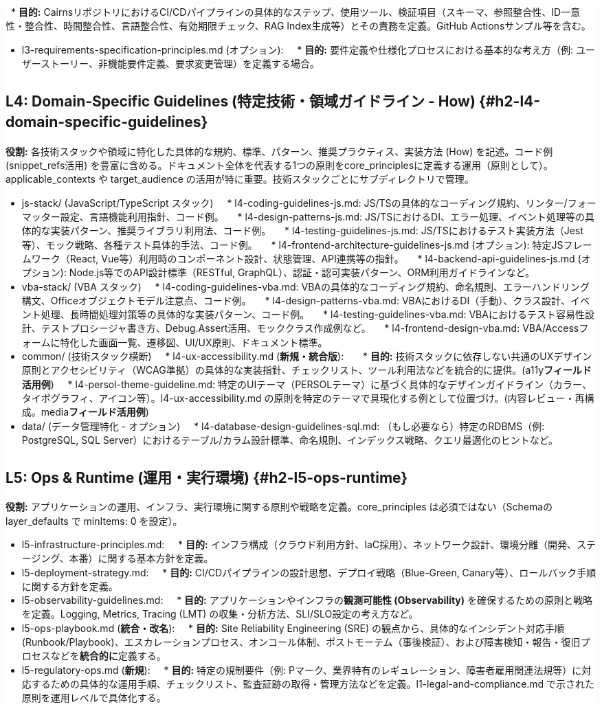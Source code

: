   * **目的:** CairnsリポジトリにおけるCI/CDパイプラインの具体的なステップ、使用ツール、検証項目（スキーマ、参照整合性、ID一意性・整合性、時間整合性、言語整合性、有効期限チェック、RAG Index生成等）とその責務を定義。GitHub Actionsサンプル等を含む。  
* l3-requirements-specification-principles.md (オプション):  
  * **目的:** 要件定義や仕様化プロセスにおける基本的な考え方（例: ユーザーストーリー、非機能要件定義、要求変更管理）を定義する場合。

## L4: Domain-Specific Guidelines (特定技術・領域ガイドライン - How) {#h2-l4-domain-specific-guidelines}

**役割:** 各技術スタックや領域に特化した具体的な規約、標準、パターン、推奨プラクティス、実装方法 (How) を記述。コード例 (snippet_refs活用) を豊富に含める。ドキュメント全体を代表する1つの原則をcore_principlesに定義する運用（原則として）。applicable_contexts や target_audience の活用が特に重要。技術スタックごとにサブディレクトリで管理。

* js-stack/ (JavaScript/TypeScript スタック)  
  * l4-coding-guidelines-js.md: JS/TSの具体的なコーディング規約、リンター/フォーマッター設定、言語機能利用指針、コード例。  
  * l4-design-patterns-js.md: JS/TSにおけるDI、エラー処理、イベント処理等の具体的な実装パターン、推奨ライブラリ利用法、コード例。  
  * l4-testing-guidelines-js.md: JS/TSにおけるテスト実装方法（Jest等）、モック戦略、各種テスト具体的手法、コード例。  
  * l4-frontend-architecture-guidelines-js.md (オプション): 特定JSフレームワーク（React, Vue等）利用時のコンポーネント設計、状態管理、API連携等の指針。  
  * l4-backend-api-guidelines-js.md (オプション): Node.js等でのAPI設計標準（RESTful, GraphQL）、認証・認可実装パターン、ORM利用ガイドラインなど。  
* vba-stack/ (VBA スタック)  
  * l4-coding-guidelines-vba.md: VBAの具体的なコーディング規約、命名規則、エラーハンドリング構文、Officeオブジェクトモデル注意点、コード例。  
  * l4-design-patterns-vba.md: VBAにおけるDI（手動）、クラス設計、イベント処理、長時間処理対策等の具体的な実装パターン、コード例。  
  * l4-testing-guidelines-vba.md: VBAにおけるテスト容易性設計、テストプロシージャ書き方、Debug.Assert活用、モッククラス作成例など。  
  * l4-frontend-design-vba.md: VBA/Accessフォームに特化した画面一覧、遷移図、UI/UX原則、ドキュメント標準。  
* common/ (技術スタック横断)  
  * l4-ux-accessibility.md (**新規・統合版**):  
    * **目的:** 技術スタックに依存しない共通のUXデザイン原則とアクセシビリティ（WCAG準拠）の具体的な実装指針、チェックリスト、ツール利用法などを統合的に提供。(a11y**フィールド活用例**)  
  * l4-persol-theme-guideline.md: 特定のUIテーマ（PERSOLテーマ）に基づく具体的なデザインガイドライン（カラー、タイポグラフィ、アイコン等）。l4-ux-accessibility.md の原則を特定のテーマで具現化する例として位置づけ。(内容レビュー・再構成。media**フィールド活用例**)  
* data/ (データ管理特化 - オプション)  
  * l4-database-design-guidelines-sql.md: （もし必要なら）特定のRDBMS（例: PostgreSQL, SQL Server）におけるテーブル/カラム設計標準、命名規則、インデックス戦略、クエリ最適化のヒントなど。

## L5: Ops & Runtime (運用・実行環境) {#h2-l5-ops-runtime}

**役割:** アプリケーションの運用、インフラ、実行環境に関する原則や戦略を定義。core_principles は必須ではない（Schemaの layer_defaults で minItems: 0 を設定）。

* l5-infrastructure-principles.md:  
  * **目的:** インフラ構成（クラウド利用方針、IaC採用）、ネットワーク設計、環境分離（開発、ステージング、本番）に関する基本方針を定義。  
* l5-deployment-strategy.md:  
  * **目的:** CI/CDパイプラインの設計思想、デプロイ戦略（Blue-Green, Canary等）、ロールバック手順に関する方針を定義。  
* l5-observability-guidelines.md:  
  * **目的:** アプリケーションやインフラの**観測可能性 (Observability)** を確保するための原則と戦略を定義。Logging, Metrics, Tracing (LMT) の収集・分析方法、SLI/SLO設定の考え方など。  
* l5-ops-playbook.md (**統合・改名**):  
  * **目的:** Site Reliability Engineering (SRE) の観点から、具体的なインシデント対応手順 (Runbook/Playbook)、エスカレーションプロセス、オンコール体制、ポストモーテム（事後検証）、および障害検知・報告・復旧プロセスなどを**統合的に**定義する。  
* l5-regulatory-ops.md (**新規**):  
  * **目的:** 特定の規制要件（例: Pマーク、業界特有のレギュレーション、障害者雇用関連法規等）に対応するための具体的な運用手順、チェックリスト、監査証跡の取得・管理方法などを定義。l1-legal-and-compliance.md で示された原則を運用レベルで具体化する。